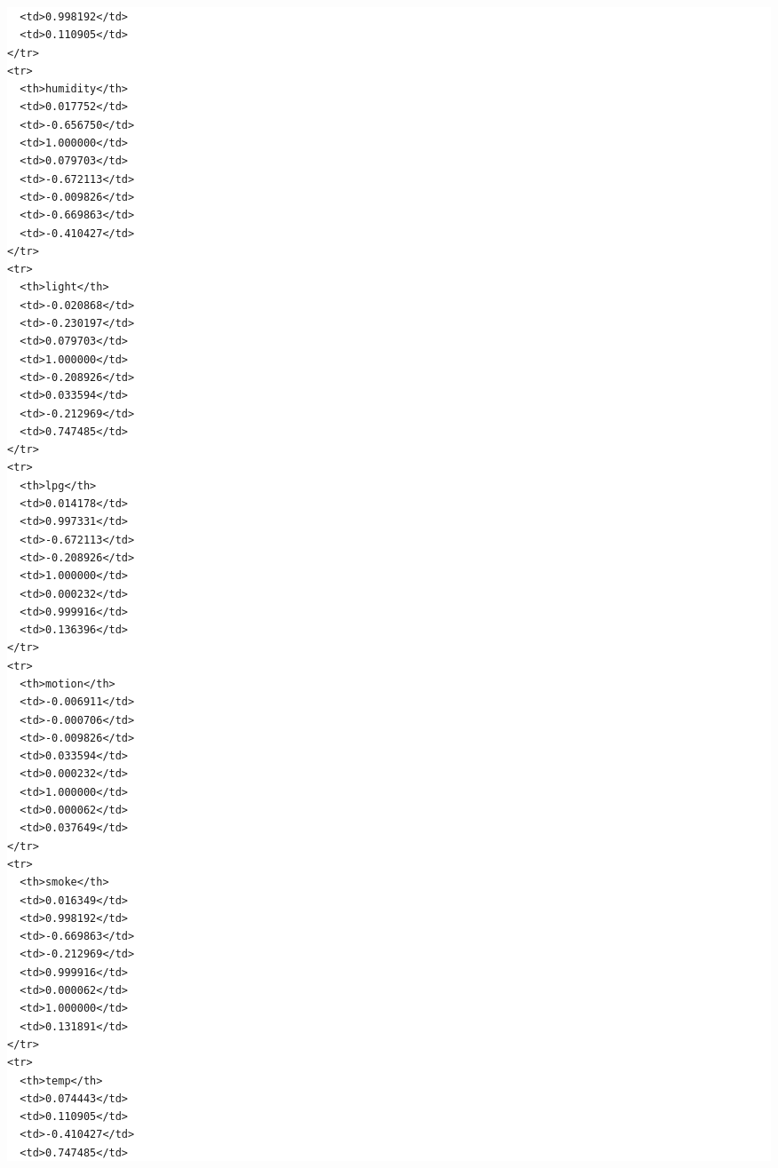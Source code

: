       <td>0.998192</td>
      <td>0.110905</td>
    </tr>
    <tr>
      <th>humidity</th>
      <td>0.017752</td>
      <td>-0.656750</td>
      <td>1.000000</td>
      <td>0.079703</td>
      <td>-0.672113</td>
      <td>-0.009826</td>
      <td>-0.669863</td>
      <td>-0.410427</td>
    </tr>
    <tr>
      <th>light</th>
      <td>-0.020868</td>
      <td>-0.230197</td>
      <td>0.079703</td>
      <td>1.000000</td>
      <td>-0.208926</td>
      <td>0.033594</td>
      <td>-0.212969</td>
      <td>0.747485</td>
    </tr>
    <tr>
      <th>lpg</th>
      <td>0.014178</td>
      <td>0.997331</td>
      <td>-0.672113</td>
      <td>-0.208926</td>
      <td>1.000000</td>
      <td>0.000232</td>
      <td>0.999916</td>
      <td>0.136396</td>
    </tr>
    <tr>
      <th>motion</th>
      <td>-0.006911</td>
      <td>-0.000706</td>
      <td>-0.009826</td>
      <td>0.033594</td>
      <td>0.000232</td>
      <td>1.000000</td>
      <td>0.000062</td>
      <td>0.037649</td>
    </tr>
    <tr>
      <th>smoke</th>
      <td>0.016349</td>
      <td>0.998192</td>
      <td>-0.669863</td>
      <td>-0.212969</td>
      <td>0.999916</td>
      <td>0.000062</td>
      <td>1.000000</td>
      <td>0.131891</td>
    </tr>
    <tr>
      <th>temp</th>
      <td>0.074443</td>
      <td>0.110905</td>
      <td>-0.410427</td>
      <td>0.747485</td>